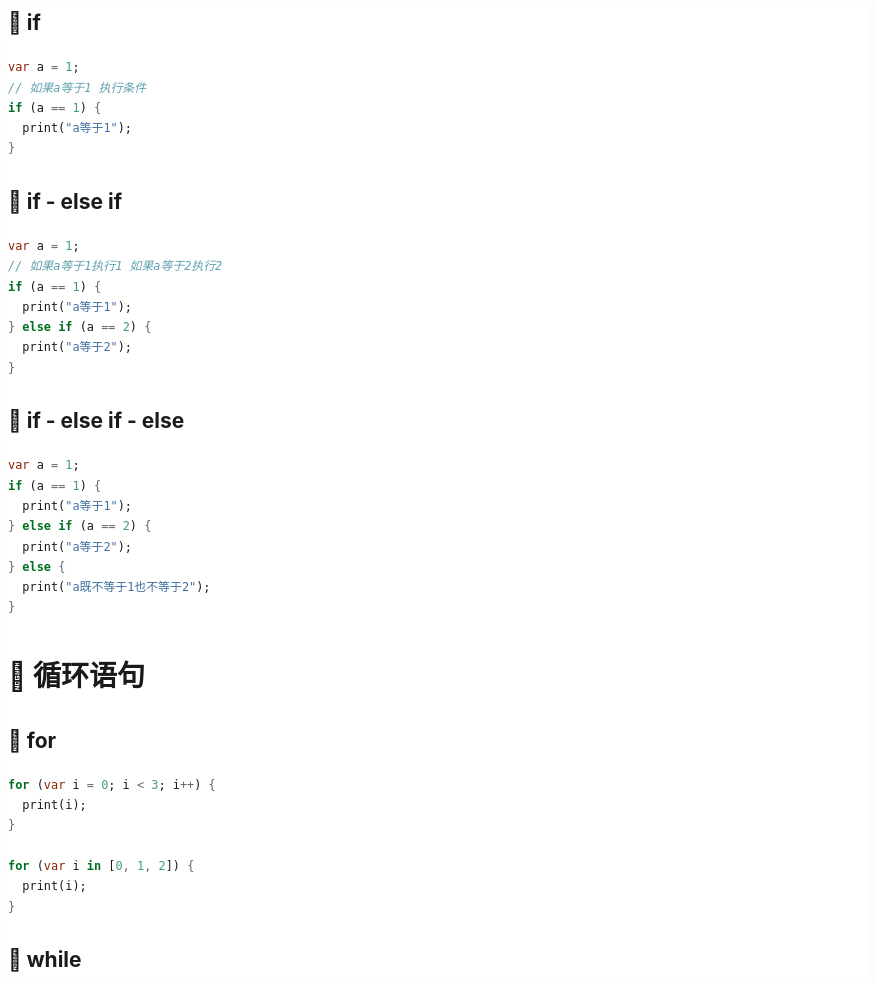 ## 🌲 if

```dart
var a = 1;
// 如果a等于1 执行条件
if (a == 1) {
  print("a等于1");
}
```

## 🌲 if - else if

```dart
var a = 1;
// 如果a等于1执行1 如果a等于2执行2
if (a == 1) {
  print("a等于1");
} else if (a == 2) {
  print("a等于2");
}
```

## 🌲 if - else if - else

```dart
var a = 1;
if (a == 1) {
  print("a等于1");
} else if (a == 2) {
  print("a等于2");
} else {
  print("a既不等于1也不等于2");
}
```

# 🍎 循环语句

## 🌲 for

```dart
for (var i = 0; i < 3; i++) {
  print(i);
}

for (var i in [0, 1, 2]) {
  print(i);
}
```

## 🌲 while
